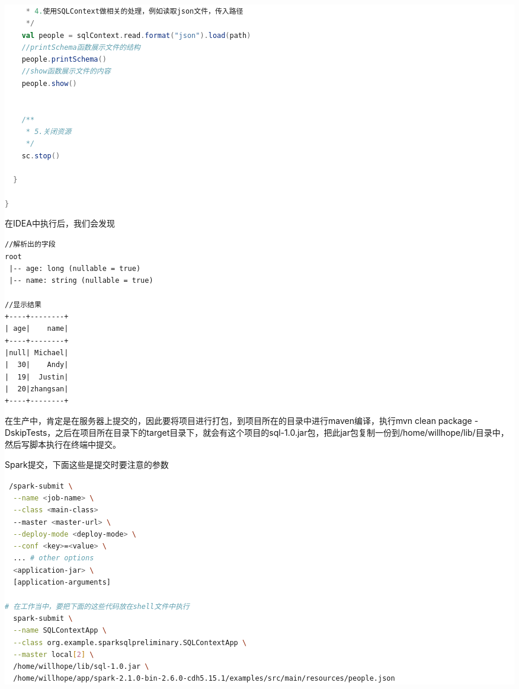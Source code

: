 ```scala
     * 4.使用SQLContext做相关的处理，例如读取json文件，传入路径
     */
    val people = sqlContext.read.format("json").load(path)
    //printSchema函数展示文件的结构
    people.printSchema()
    //show函数展示文件的内容
    people.show()


    /**
     * 5.关闭资源
     */
    sc.stop()

  }

}

```

在IDEA中执行后，我们会发现

```
//解析出的字段
root
 |-- age: long (nullable = true)
 |-- name: string (nullable = true)

//显示结果
+----+--------+
| age|    name|
+----+--------+
|null| Michael|
|  30|    Andy|
|  19|  Justin|
|  20|zhangsan|
+----+--------+

```

在生产中，肯定是在服务器上提交的，因此要将项目进行打包，到项目所在的目录中进行maven编译，执行mvn clean package -DskipTests，之后在项目所在目录下的target目录下，就会有这个项目的sql-1.0.jar包，把此jar包复制一份到/home/willhope/lib/目录中，然后写脚本执行在终端中提交。

Spark提交，下面这些是提交时要注意的参数

```bash
 /spark-submit \
  --name <job-name> \
  --class <main-class>
  --master <master-url> \
  --deploy-mode <deploy-mode> \
  --conf <key>=<value> \
  ... # other options
  <application-jar> \
  [application-arguments]

# 在工作当中，要把下面的这些代码放在shell文件中执行
  spark-submit \
  --name SQLContextApp \
  --class org.example.sparksqlpreliminary.SQLContextApp \
  --master local[2] \
  /home/willhope/lib/sql-1.0.jar \
  /home/willhope/app/spark-2.1.0-bin-2.6.0-cdh5.15.1/examples/src/main/resources/people.json
```
